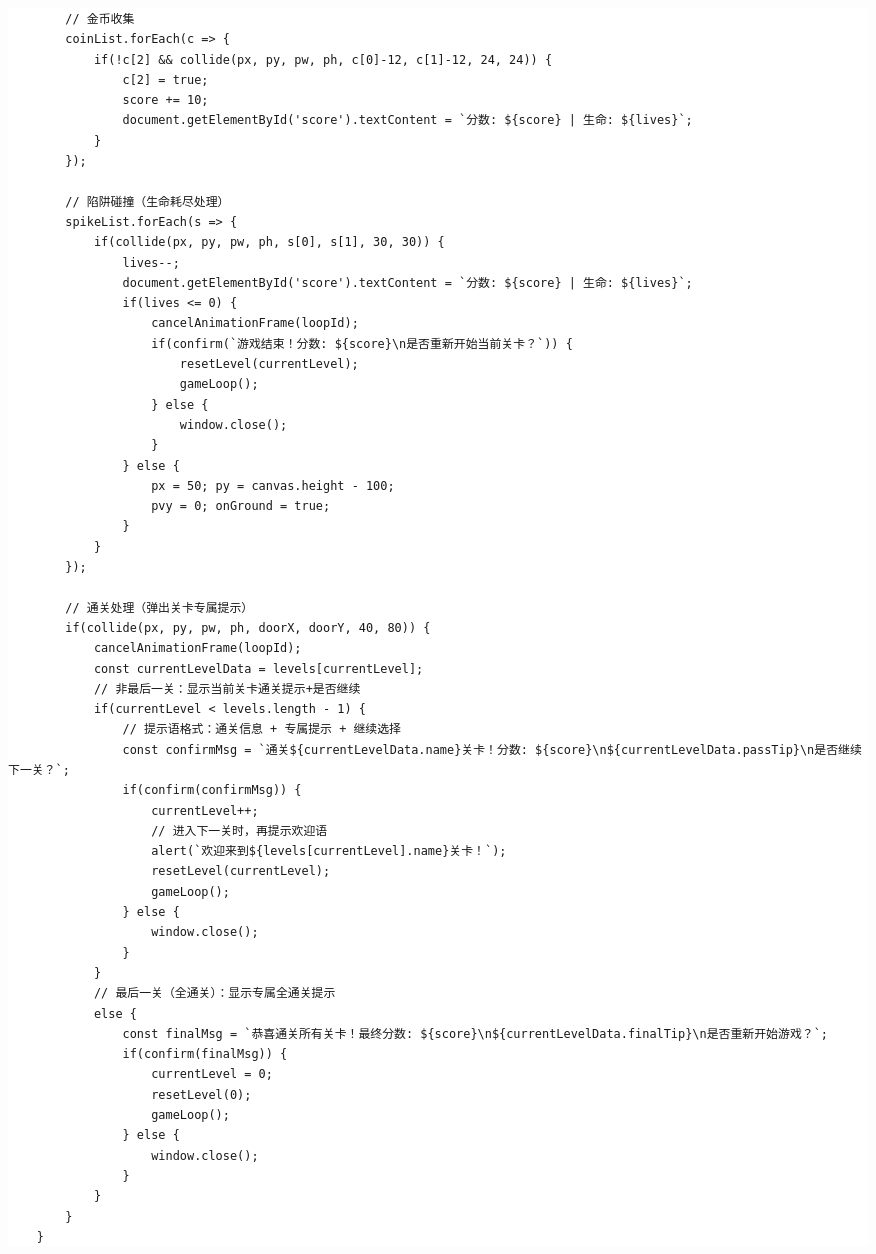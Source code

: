             // 金币收集
            coinList.forEach(c => {
                if(!c[2] && collide(px, py, pw, ph, c[0]-12, c[1]-12, 24, 24)) {
                    c[2] = true;
                    score += 10;
                    document.getElementById('score').textContent = `分数: ${score} | 生命: ${lives}`;
                }
            });

            // 陷阱碰撞（生命耗尽处理）
            spikeList.forEach(s => {
                if(collide(px, py, pw, ph, s[0], s[1], 30, 30)) {
                    lives--;
                    document.getElementById('score').textContent = `分数: ${score} | 生命: ${lives}`;
                    if(lives <= 0) {
                        cancelAnimationFrame(loopId);
                        if(confirm(`游戏结束！分数: ${score}\n是否重新开始当前关卡？`)) {
                            resetLevel(currentLevel);
                            gameLoop();
                        } else {
                            window.close();
                        }
                    } else {
                        px = 50; py = canvas.height - 100;
                        pvy = 0; onGround = true;
                    }
                }
            });

            // 通关处理（弹出关卡专属提示）
            if(collide(px, py, pw, ph, doorX, doorY, 40, 80)) {
                cancelAnimationFrame(loopId);
                const currentLevelData = levels[currentLevel];
                // 非最后一关：显示当前关卡通关提示+是否继续
                if(currentLevel < levels.length - 1) {
                    // 提示语格式：通关信息 + 专属提示 + 继续选择
                    const confirmMsg = `通关${currentLevelData.name}关卡！分数: ${score}\n${currentLevelData.passTip}\n是否继续下一关？`;
                    if(confirm(confirmMsg)) {
                        currentLevel++;
                        // 进入下一关时，再提示欢迎语
                        alert(`欢迎来到${levels[currentLevel].name}关卡！`);
                        resetLevel(currentLevel);
                        gameLoop();
                    } else {
                        window.close();
                    }
                } 
                // 最后一关（全通关）：显示专属全通关提示
                else {
                    const finalMsg = `恭喜通关所有关卡！最终分数: ${score}\n${currentLevelData.finalTip}\n是否重新开始游戏？`;
                    if(confirm(finalMsg)) {
                        currentLevel = 0;
                        resetLevel(0);
                        gameLoop();
                    } else {
                        window.close();
                    }
                }
            }
        }
